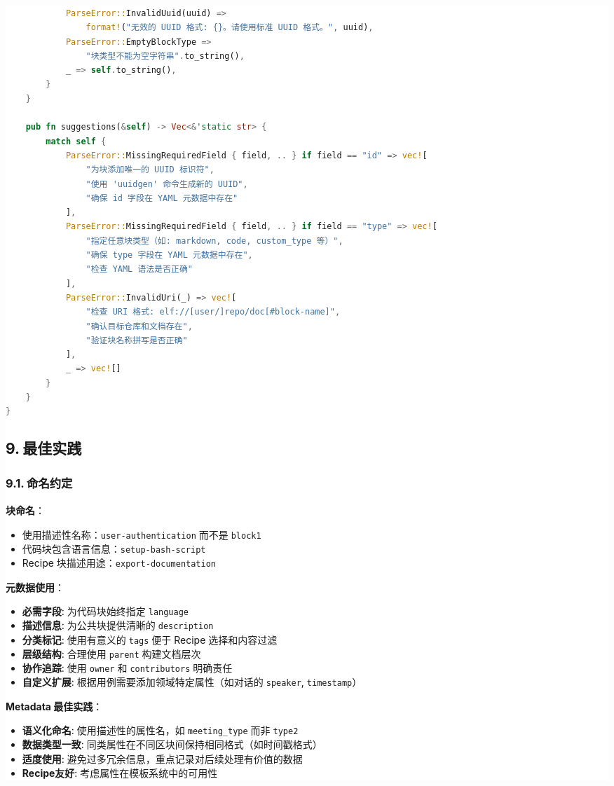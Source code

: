 ```rust
            ParseError::InvalidUuid(uuid) => 
                format!("无效的 UUID 格式: {}。请使用标准 UUID 格式。", uuid),
            ParseError::EmptyBlockType => 
                "块类型不能为空字符串".to_string(),
            _ => self.to_string(),
        }
    }
    
    pub fn suggestions(&self) -> Vec<&'static str> {
        match self {
            ParseError::MissingRequiredField { field, .. } if field == "id" => vec![
                "为块添加唯一的 UUID 标识符",
                "使用 'uuidgen' 命令生成新的 UUID",
                "确保 id 字段在 YAML 元数据中存在"
            ],
            ParseError::MissingRequiredField { field, .. } if field == "type" => vec![
                "指定任意块类型（如: markdown, code, custom_type 等）",
                "确保 type 字段在 YAML 元数据中存在",
                "检查 YAML 语法是否正确"
            ],
            ParseError::InvalidUri(_) => vec![
                "检查 URI 格式: elf://[user/]repo/doc[#block-name]",
                "确认目标仓库和文档存在",
                "验证块名称拼写是否正确"
            ],
            _ => vec![]
        }
    }
}
```

## 9. 最佳实践

### 9.1. 命名约定

**块命名**：
- 使用描述性名称：`user-authentication` 而不是 `block1`
- 代码块包含语言信息：`setup-bash-script`
- Recipe 块描述用途：`export-documentation`

**元数据使用**：
- **必需字段**: 为代码块始终指定 `language`
- **描述信息**: 为公共块提供清晰的 `description`
- **分类标记**: 使用有意义的 `tags` 便于 Recipe 选择和内容过滤
- **层级结构**: 合理使用 `parent` 构建文档层次
- **协作追踪**: 使用 `owner` 和 `contributors` 明确责任
- **自定义扩展**: 根据用例需要添加领域特定属性（如对话的 `speaker`, `timestamp`）

**Metadata 最佳实践**：
- **语义化命名**: 使用描述性的属性名，如 `meeting_type` 而非 `type2`
- **数据类型一致**: 同类属性在不同区块间保持相同格式（如时间戳格式）
- **适度使用**: 避免过多冗余信息，重点记录对后续处理有价值的数据
- **Recipe友好**: 考虑属性在模板系统中的可用性
